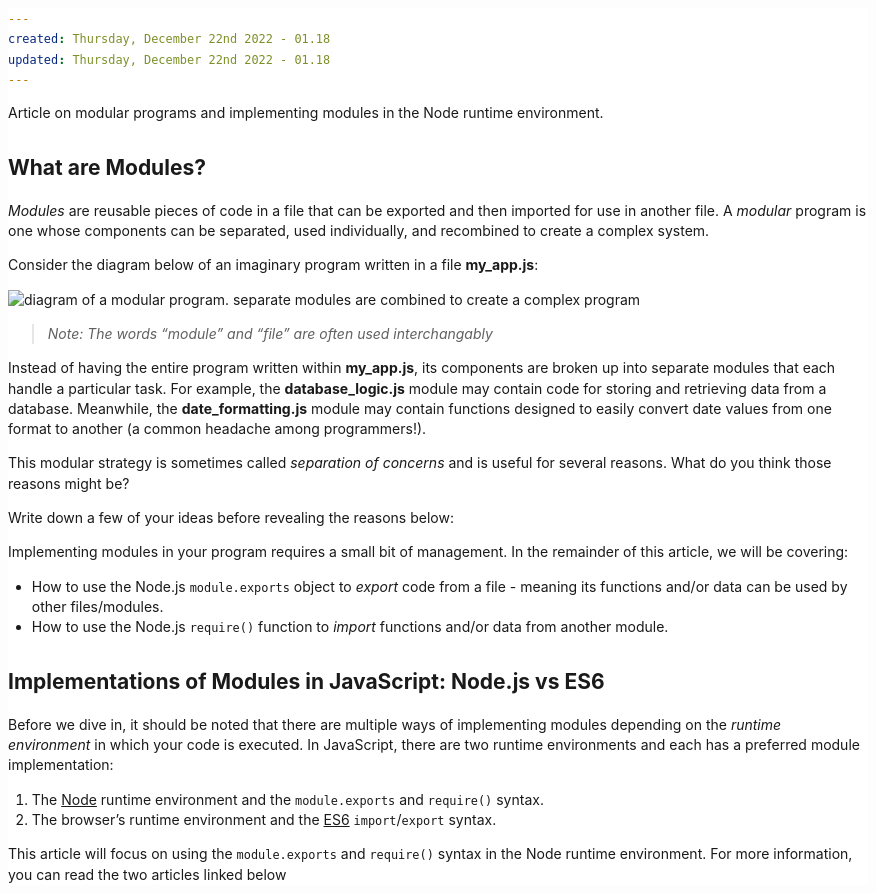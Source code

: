```yaml
---
created: Thursday, December 22nd 2022 - 01.18
updated: Thursday, December 22nd 2022 - 01.18
---
```

Article on modular programs and implementing modules in the Node runtime environment.

## What are Modules?

_Modules_ are reusable pieces of code in a file that can be exported and then imported for use in another file. A _modular_ program is one whose components can be separated, used individually, and recombined to create a complex system.

Consider the diagram below of an imaginary program written in a file **my_app.js**:

![diagram of a modular program. separate modules are combined to create a complex program](https://static-assets.codecademy.com/Courses/Learn-JavaScript/Modules/modular-program-diagram.svg)

> _Note: The words “module” and “file” are often used interchangably_

Instead of having the entire program written within **my_app.js**, its components are broken up into separate modules that each handle a particular task. For example, the **database_logic.js** module may contain code for storing and retrieving data from a database. Meanwhile, the **date_formatting.js** module may contain functions designed to easily convert date values from one format to another (a common headache among programmers!).

This modular strategy is sometimes called _separation of concerns_ and is useful for several reasons. What do you think those reasons might be?

Write down a few of your ideas before revealing the reasons below:

  

  

Implementing modules in your program requires a small bit of management. In the remainder of this article, we will be covering:

-   How to use the Node.js `module.exports` object to _export_ code from a file - meaning its functions and/or data can be used by other files/modules.
-   How to use the Node.js `require()` function to _import_ functions and/or data from another module.

## Implementations of Modules in JavaScript: Node.js vs ES6

Before we dive in, it should be noted that there are multiple ways of implementing modules depending on the _runtime environment_ in which your code is executed. In JavaScript, there are two runtime environments and each has a preferred module implementation:

1.  The [Node](https://nodejs.org/en/about/) runtime environment and the `module.exports` and `require()` syntax.
2.  The browser’s runtime environment and the [ES6](https://developer.mozilla.org/en-US/docs/Web/JavaScript/Guide/Modules) `import`/`export` syntax.

This article will focus on using the `module.exports` and `require()` syntax in the Node runtime environment. For more information, you can read the two articles linked below
